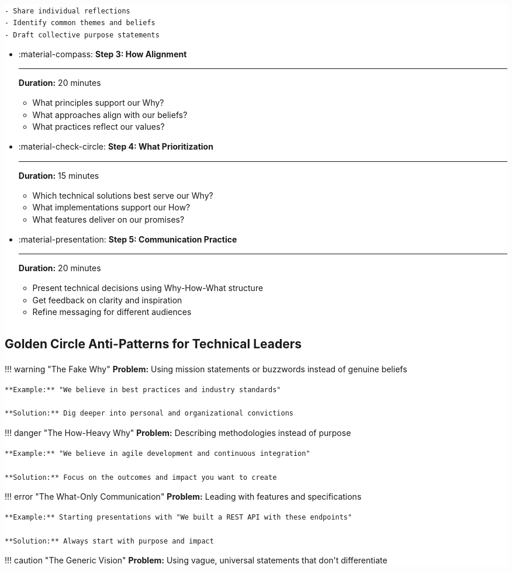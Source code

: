    - Share individual reflections
    - Identify common themes and beliefs
    - Draft collective purpose statements

-   :material-compass: **Step 3: How Alignment**
    
    ---
    
    **Duration:** 20 minutes
    
    - What principles support our Why?
    - What approaches align with our beliefs?
    - What practices reflect our values?

-   :material-check-circle: **Step 4: What Prioritization**
    
    ---
    
    **Duration:** 15 minutes
    
    - Which technical solutions best serve our Why?
    - What implementations support our How?
    - What features deliver on our promises?

-   :material-presentation: **Step 5: Communication Practice**
    
    ---
    
    **Duration:** 20 minutes
    
    - Present technical decisions using Why-How-What structure
    - Get feedback on clarity and inspiration
    - Refine messaging for different audiences

</div>

## Golden Circle Anti-Patterns for Technical Leaders

!!! warning "The Fake Why"
    **Problem:** Using mission statements or buzzwords instead of genuine beliefs
    
    **Example:** "We believe in best practices and industry standards"
    
    **Solution:** Dig deeper into personal and organizational convictions

!!! danger "The How-Heavy Why"
    **Problem:** Describing methodologies instead of purpose
    
    **Example:** "We believe in agile development and continuous integration"
    
    **Solution:** Focus on the outcomes and impact you want to create

!!! error "The What-Only Communication"
    **Problem:** Leading with features and specifications
    
    **Example:** Starting presentations with "We built a REST API with these endpoints"
    
    **Solution:** Always start with purpose and impact

!!! caution "The Generic Vision"
    **Problem:** Using vague, universal statements that don't differentiate
    